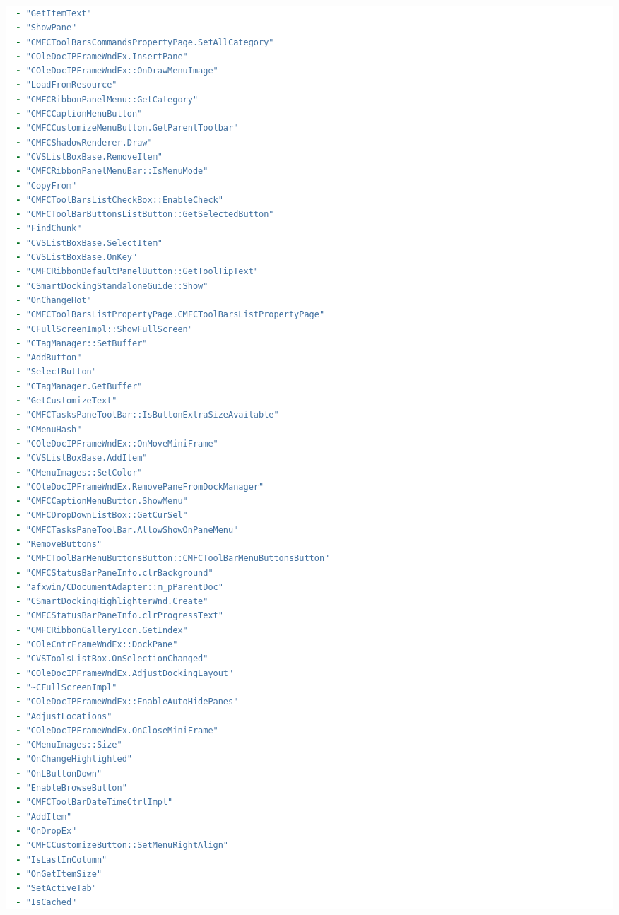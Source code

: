 ```yaml
  - "GetItemText"
  - "ShowPane"
  - "CMFCToolBarsCommandsPropertyPage.SetAllCategory"
  - "COleDocIPFrameWndEx.InsertPane"
  - "COleDocIPFrameWndEx::OnDrawMenuImage"
  - "LoadFromResource"
  - "CMFCRibbonPanelMenu::GetCategory"
  - "CMFCCaptionMenuButton"
  - "CMFCCustomizeMenuButton.GetParentToolbar"
  - "CMFCShadowRenderer.Draw"
  - "CVSListBoxBase.RemoveItem"
  - "CMFCRibbonPanelMenuBar::IsMenuMode"
  - "CopyFrom"
  - "CMFCToolBarsListCheckBox::EnableCheck"
  - "CMFCToolBarButtonsListButton::GetSelectedButton"
  - "FindChunk"
  - "CVSListBoxBase.SelectItem"
  - "CVSListBoxBase.OnKey"
  - "CMFCRibbonDefaultPanelButton::GetToolTipText"
  - "CSmartDockingStandaloneGuide::Show"
  - "OnChangeHot"
  - "CMFCToolBarsListPropertyPage.CMFCToolBarsListPropertyPage"
  - "CFullScreenImpl::ShowFullScreen"
  - "CTagManager::SetBuffer"
  - "AddButton"
  - "SelectButton"
  - "CTagManager.GetBuffer"
  - "GetCustomizeText"
  - "CMFCTasksPaneToolBar::IsButtonExtraSizeAvailable"
  - "CMenuHash"
  - "COleDocIPFrameWndEx::OnMoveMiniFrame"
  - "CVSListBoxBase.AddItem"
  - "CMenuImages::SetColor"
  - "COleDocIPFrameWndEx.RemovePaneFromDockManager"
  - "CMFCCaptionMenuButton.ShowMenu"
  - "CMFCDropDownListBox::GetCurSel"
  - "CMFCTasksPaneToolBar.AllowShowOnPaneMenu"
  - "RemoveButtons"
  - "CMFCToolBarMenuButtonsButton::CMFCToolBarMenuButtonsButton"
  - "CMFCStatusBarPaneInfo.clrBackground"
  - "afxwin/CDocumentAdapter::m_pParentDoc"
  - "CSmartDockingHighlighterWnd.Create"
  - "CMFCStatusBarPaneInfo.clrProgressText"
  - "CMFCRibbonGalleryIcon.GetIndex"
  - "COleCntrFrameWndEx::DockPane"
  - "CVSToolsListBox.OnSelectionChanged"
  - "COleDocIPFrameWndEx.AdjustDockingLayout"
  - "~CFullScreenImpl"
  - "COleDocIPFrameWndEx::EnableAutoHidePanes"
  - "AdjustLocations"
  - "COleDocIPFrameWndEx.OnCloseMiniFrame"
  - "CMenuImages::Size"
  - "OnChangeHighlighted"
  - "OnLButtonDown"
  - "EnableBrowseButton"
  - "CMFCToolBarDateTimeCtrlImpl"
  - "AddItem"
  - "OnDropEx"
  - "CMFCCustomizeButton::SetMenuRightAlign"
  - "IsLastInColumn"
  - "OnGetItemSize"
  - "SetActiveTab"
  - "IsCached"
```